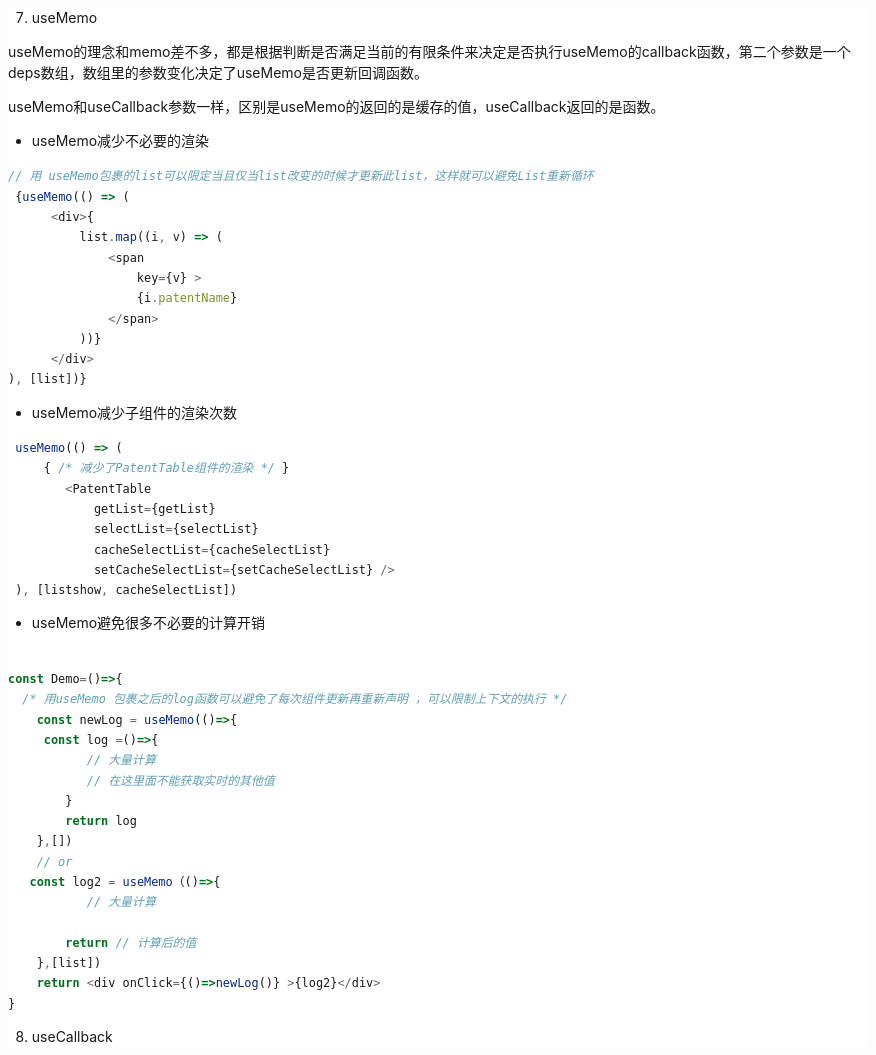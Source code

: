 7. useMemo

useMemo的理念和memo差不多，都是根据判断是否满足当前的有限条件来决定是否执行useMemo的callback函数，第二个参数是一个deps数组，数组里的参数变化决定了useMemo是否更新回调函数。

useMemo和useCallback参数一样，区别是useMemo的返回的是缓存的值，useCallback返回的是函数。

- useMemo减少不必要的渲染
```js
// 用 useMemo包裹的list可以限定当且仅当list改变的时候才更新此list，这样就可以避免List重新循环 
 {useMemo(() => (
      <div>{
          list.map((i, v) => (
              <span
                  key={v} >
                  {i.patentName} 
              </span>
          ))}
      </div>
), [list])}

```
- useMemo减少子组件的渲染次数

```js
 useMemo(() => (
     { /* 减少了PatentTable组件的渲染 */ }
        <PatentTable
            getList={getList}
            selectList={selectList}
            cacheSelectList={cacheSelectList}
            setCacheSelectList={setCacheSelectList} />
 ), [listshow, cacheSelectList])
```
- useMemo避免很多不必要的计算开销

```js

const Demo=()=>{
  /* 用useMemo 包裹之后的log函数可以避免了每次组件更新再重新声明 ，可以限制上下文的执行 */
    const newLog = useMemo(()=>{
     const log =()=>{
           // 大量计算 
           // 在这里面不能获取实时的其他值
        }
        return log
    },[])
    // or
   const log2 = useMemo（()=>{
           // 大量计算 
        
        return // 计算后的值
    },[list])
    return <div onClick={()=>newLog()} >{log2}</div>
}
```
8. useCallback

